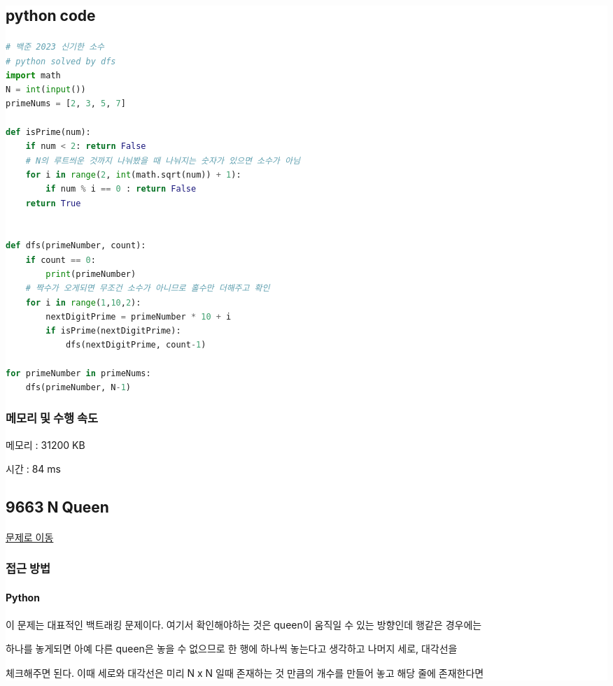 
## python code 

```python
# 백준 2023 신기한 소수
# python solved by dfs
import math
N = int(input())
primeNums = [2, 3, 5, 7]

def isPrime(num):
    if num < 2: return False
    # N의 루트씌운 것까지 나눠봤을 때 나눠지는 숫자가 있으면 소수가 아님
    for i in range(2, int(math.sqrt(num)) + 1): 
        if num % i == 0 : return False
    return True


def dfs(primeNumber, count):
    if count == 0: 
        print(primeNumber)
    # 짝수가 오게되면 무조건 소수가 아니므로 홀수만 더해주고 확인
    for i in range(1,10,2): 
        nextDigitPrime = primeNumber * 10 + i
        if isPrime(nextDigitPrime):
            dfs(nextDigitPrime, count-1)

for primeNumber in primeNums:
    dfs(primeNumber, N-1)

```

### 메모리 및 수행 속도

메모리 :  31200 KB <br>

시간 : 84 ms <br>



## 9663 N Queen

[문제로 이동](https://www.acmicpc.net/problem/9663)

### 접근 방법 

#### Python

이 문제는 대표적인 백트래킹 문제이다. 여기서 확인해야하는 것은 queen이 움직일 수 있는 방향인데 행같은 경우에는 <br>

하나를 놓게되면 아예 다른 queen은 놓을 수 없으므로 한 행에 하나씩 놓는다고 생각하고 나머지 세로, 대각선을 <br>

체크해주면 된다. 이때 세로와 대각선은 미리 N x N 일때 존재하는 것 만큼의 개수를 만들어 놓고 해당 줄에 존재한다면 <br>
